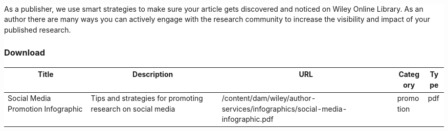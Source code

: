 As a publisher, we use smart strategies to make sure your article gets discovered and noticed on Wiley Online Library. As an author there are many ways you can actively engage with the research community to increase the visibility and impact of your published research.

### Download
| Title | Description | URL | Category | Type |
|-------|-------------|-----|----------|------|
| Social Media Promotion Infographic | Tips and strategies for promoting research on social media | /content/dam/wiley/author-services/infographics/social-media-infographic.pdf | promotion | pdf |
